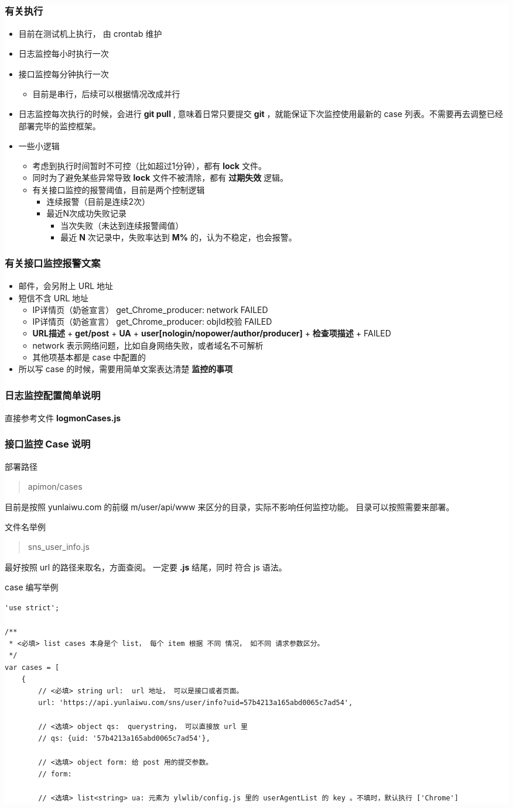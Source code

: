 ### 有关执行

* 目前在测试机上执行， 由 crontab 维护
* 日志监控每小时执行一次
* 接口监控每分钟执行一次
	* 目前是串行，后续可以根据情况改成并行
* 日志监控每次执行的时候，会进行 __git pull__ , 意味着日常只要提交 __git__ ，就能保证下次监控使用最新的 case 列表。不需要再去调整已经部署完毕的监控框架。

* 一些小逻辑
	* 考虑到执行时间暂时不可控（比如超过1分钟），都有 __lock__ 文件。
	* 同时为了避免某些异常导致 __lock__ 文件不被清除，都有 __过期失效__ 逻辑。
	* 有关接口监控的报警阈值，目前是两个控制逻辑
		* 连续报警（目前是连续2次）
		* 最近N次成功失败记录
			* 当次失败（未达到连续报警阈值）
			* 最近 __N__ 次记录中，失败率达到 __M%__ 的，认为不稳定，也会报警。

### 有关接口监控报警文案

* 邮件，会另附上 URL 地址
* 短信不含 URL 地址
	* IP详情页（奶爸宣言） get_Chrome_producer: network FAILED
	* IP详情页（奶爸宣言） get_Chrome_producer: objId校验 FAILED
	* __URL描述__ + __get/post__ + __UA__ + __user[nologin/nopower/author/producer]__ + __检查项描述__ + FAILED
	* network 表示网络问题，比如自身网络失败，或者域名不可解析
	* 其他项基本都是 case 中配置的
* 所以写 case 的时候，需要用简单文案表达清楚 __监控的事项__


### 日志监控配置简单说明

直接参考文件 __logmonCases.js__


### 接口监控 Case 说明
部署路径
> apimon/cases

目前是按照 yunlaiwu.com 的前缀 m/user/api/www 来区分的目录，实际不影响任何监控功能。
目录可以按照需要来部署。

文件名举例
> sns\_user\_info.js

最好按照 url 的路径来取名，方面查阅。 一定要 **.js** 结尾，同时 符合 js 语法。

case 编写举例

```
'use strict';

/**
 * <必填> list cases 本身是个 list， 每个 item 根据 不同 情况， 如不同 请求参数区分。
 */
var cases = [
    {
        // <必填> string url:  url 地址， 可以是接口或者页面。
        url: 'https://api.yunlaiwu.com/sns/user/info?uid=57b4213a165abd0065c7ad54',

        // <选填> object qs:  querystring， 可以直接放 url 里
        // qs: {uid: '57b4213a165abd0065c7ad54'}, 

        // <选填> object form: 给 post 用的提交参数。
        // form: 

        // <选填> list<string> ua: 元素为 ylwlib/config.js 里的 userAgentList 的 key 。不填时，默认执行 ['Chrome']
```